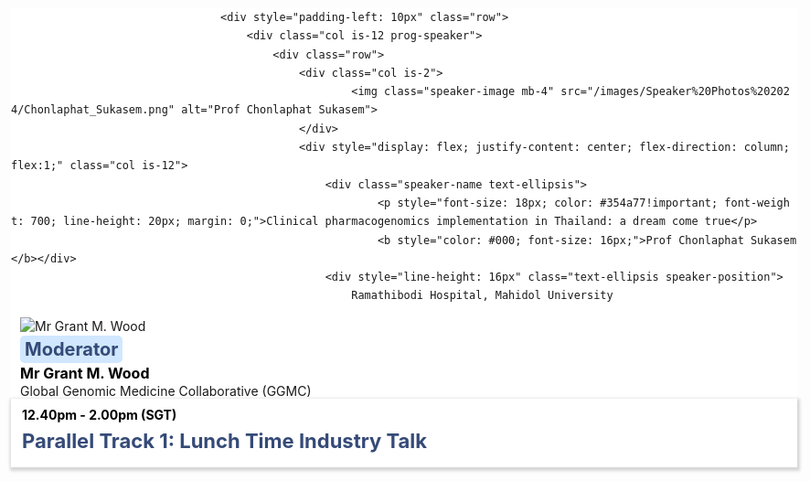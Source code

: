 									<div style="padding-left: 10px" class="row">
										<div class="col is-12 prog-speaker">
											<div class="row">
												<div class="col is-2">
														<img class="speaker-image mb-4" src="/images/Speaker%20Photos%202024/Chonlaphat_Sukasem.png" alt="Prof Chonlaphat Sukasem">
												</div>
												<div style="display: flex; justify-content: center; flex-direction: column; flex:1;" class="col is-12">
													<div class="speaker-name text-ellipsis">
															<p style="font-size: 18px; color: #354a77!important; font-weight: 700; line-height: 20px; margin: 0;">Clinical pharmacogenomics implementation in Thailand: a dream come true</p>
															<b style="color: #000; font-size: 16px;">Prof Chonlaphat Sukasem</b></div>
													<div style="line-height: 16px" class="text-ellipsis speaker-position">
														Ramathibodi Hospital, Mahidol University
</div>
												</div>
											</div>
										</div>
									</div>
								</div>
									<div class="speakers px-2">
									<div style="padding-left: 10px" class="row">
										<div class="col is-12 prog-speaker">
											<div class="row">
												<div class="col is-2">
														<img class="speaker-image" src="/images/Speaker%20Photos%202024/Grant_M__Wood.png" alt="Mr Grant M. Wood">
												</div>
												<div style="display: flex; justify-content: center; flex-direction: column;flex:1;" class="col is-12">
													<div class="speaker-name text-ellipsis">
														<div style="background-color: #d0e7ff; color: #000; padding: 5px; border-radius: 5px; display: inline-block; white-space: nowrap">
													<p style="font-size: 20px; color: #354a77!important; font-weight: 700; line-height: 20px; margin: 0">Moderator</p>
													</div>
														</div>
													<b style="color: #000; font-size: 16px;">Mr Grant M. Wood</b>
												<div style="line-height: 16px" class="text-ellipsis speaker-position">
													Global Genomic Medicine Collaborative (GGMC)
													</div>
												</div>
											</div>
										</div>
									</div>
								</div>
</div></div></div></div></div></div></div></section>

<section>
	<div style="margin-left: 0; margin-bottom: 8px" class="bp-container is-fluid">
		<div class="row">
			<div class="col is-full">
				<div class="row">
					<div class="col is-12">
						<div style="background-color: #fff; box-shadow: 1px 2px 3px 2px rgb(215 215 215), -2px 0 6px -4px rgb(215 215 215); padding: 8px; padding-left: 12px;" class="border h-100 position-relative">
							<div class="p-4">
								<div style="padding-bottom: 6px" class="programme-time">
									<b style="color: #000; font-weight: 700">12.40pm - 2.00pm (SGT)</b>
								</div>
							<div style="padding-bottom: 10px">
								<h4 style="margin: 0; color: #354a77!important; font-weight: 700; font-size: 22px; line-height: 22px;" class="programme-title">
									Parallel Track 1: Lunch Time Industry Talk